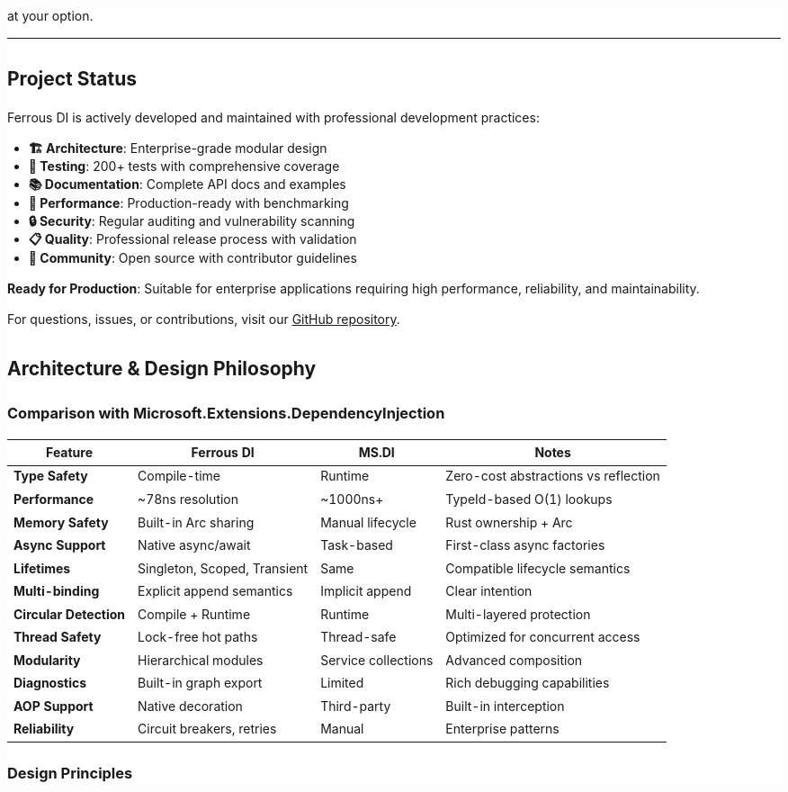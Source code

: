 at your option.

---

## Project Status

Ferrous DI is actively developed and maintained with professional development practices:

- **🏗️ Architecture**: Enterprise-grade modular design
- **🧪 Testing**: 200+ tests with comprehensive coverage
- **📚 Documentation**: Complete API docs and examples
- **🚀 Performance**: Production-ready with benchmarking
- **🔒 Security**: Regular auditing and vulnerability scanning
- **📋 Quality**: Professional release process with validation
- **🤝 Community**: Open source with contributor guidelines

**Ready for Production**: Suitable for enterprise applications requiring high performance, reliability, and maintainability.

For questions, issues, or contributions, visit our [GitHub repository](https://github.com/s1ntropy/ferrous-di).

## Architecture & Design Philosophy

### Comparison with Microsoft.Extensions.DependencyInjection

| Feature | Ferrous DI | MS.DI | Notes |
|---------|------------|-------|-------|
| **Type Safety** | Compile-time | Runtime | Zero-cost abstractions vs reflection |
| **Performance** | ~78ns resolution | ~1000ns+ | TypeId-based O(1) lookups |
| **Memory Safety** | Built-in Arc sharing | Manual lifecycle | Rust ownership + Arc |
| **Async Support** | Native async/await | Task-based | First-class async factories |
| **Lifetimes** | Singleton, Scoped, Transient | Same | Compatible lifecycle semantics |
| **Multi-binding** | Explicit append semantics | Implicit append | Clear intention |
| **Circular Detection** | Compile + Runtime | Runtime | Multi-layered protection |
| **Thread Safety** | Lock-free hot paths | Thread-safe | Optimized for concurrent access |
| **Modularity** | Hierarchical modules | Service collections | Advanced composition |
| **Diagnostics** | Built-in graph export | Limited | Rich debugging capabilities |
| **AOP Support** | Native decoration | Third-party | Built-in interception |
| **Reliability** | Circuit breakers, retries | Manual | Enterprise patterns |

### Design Principles

